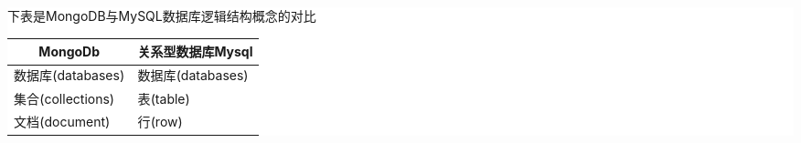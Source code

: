 下表是MongoDB与MySQL数据库逻辑结构概念的对比

| MongoDb           | 关系型数据库Mysql |
| ----------------- | ----------------- |
| 数据库(databases) | 数据库(databases) |
| 集合(collections) | 表(table)         |
| 文档(document)    | 行(row)           |























